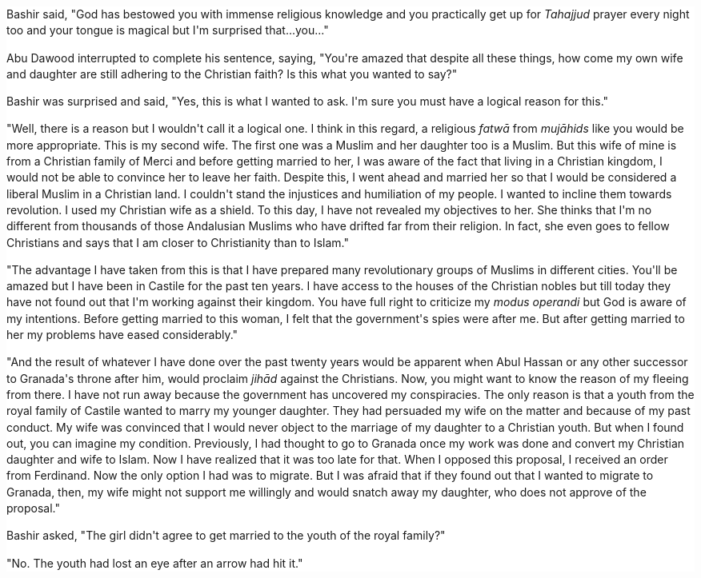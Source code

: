 Bashir said, "God has bestowed you with immense religious knowledge and you
practically get up for _Tahajjud_ prayer every night too and your tongue is
magical but I'm surprised that...you..."

Abu Dawood interrupted to complete his sentence, saying, "You're amazed that
despite all these things, how come my own wife and daughter are still adhering
to the Christian faith? Is this what you wanted to say?"

Bashir was surprised and said, "Yes, this is what I wanted to ask. I'm sure
you must have a logical reason for this."

"Well, there is a reason but I wouldn't call it a logical one. I think in this
regard, a religious _fatwā_ from _mujāhids_ like you would be more appropriate.
This is my second wife. The first one was a Muslim and her daughter too is a
Muslim. But this wife of mine is from a Christian family of Merci and before
getting married to her, I was aware of the fact that living in a Christian
kingdom, I would not be able to convince her to leave her faith. Despite this,
I went ahead and married her so that I would be considered a liberal Muslim in
a Christian land. I couldn't stand the injustices and humiliation of my
people. I wanted to incline them towards revolution. I used my Christian wife
as a shield. To this day, I have not revealed my objectives to her. She thinks
that I'm no different from thousands of those Andalusian Muslims who have
drifted far from their religion. In fact, she even goes to fellow Christians and
says that I am closer to Christianity than to Islam."

"The advantage I have taken from this is that I have prepared many
revolutionary groups of Muslims in different cities. You'll be amazed but I
have been in Castile for the past ten years. I have access to the houses of the
Christian nobles but till today they have not found out that I'm working
against their kingdom. You have full right to criticize my _modus operandi_ but
God is aware of my intentions. Before getting married to this woman, I felt
that the government's spies were after me. But after getting married to her my
problems have eased considerably."

"And the result of whatever I have done over the past twenty years would be
apparent when Abul Hassan or any other successor to Granada's throne after
him, would proclaim _jihād_ against the Christians. Now, you might want to know
the reason of my fleeing from there. I have not run away because the
government has uncovered my conspiracies. The only reason is that a youth from
the royal family of Castile wanted to marry my younger daughter. They had
persuaded my wife on the matter and because of my past conduct. My wife was
convinced that I would never object to the marriage of my daughter to a
Christian youth. But when I found out, you can imagine my condition.
Previously, I had thought to go to Granada once my work was done and convert
my Christian daughter and wife to Islam. Now I have realized that it was too
late for that. When I opposed this proposal, I received an order from
Ferdinand. Now the only option I had was to migrate. But I was afraid that if
they found out that I wanted to migrate to Granada, then, my wife might not
support me willingly and would snatch away my daughter, who does not approve
of the proposal."

Bashir asked, "The girl didn't agree to get married to the youth of the royal family?"

"No. The youth had lost an eye after an arrow had hit it."
